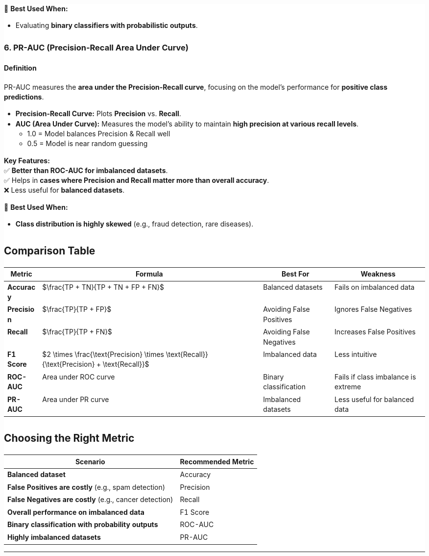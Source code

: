 📌 **Best Used When:**
- Evaluating **binary classifiers with probabilistic outputs**.


### **6. PR-AUC (Precision-Recall Area Under Curve)**
#### **Definition**
PR-AUC measures the **area under the Precision-Recall curve**, focusing on the model’s performance for **positive class predictions**.

- **Precision-Recall Curve:** Plots **Precision** vs. **Recall**.
- **AUC (Area Under Curve):** Measures the model’s ability to maintain **high precision at various recall levels**.
  - 1.0 = Model balances Precision & Recall well
  - 0.5 = Model is near random guessing

**Key Features:**  
✅ **Better than ROC-AUC for imbalanced datasets**.  
✅ Helps in **cases where Precision and Recall matter more than overall accuracy**.  
❌ Less useful for **balanced datasets**.

📌 **Best Used When:**
- **Class distribution is highly skewed** (e.g., fraud detection, rare diseases).


## **Comparison Table**
| Metric          | Formula                                                                                   | Best For                   | Weakness                            |
|-----------------|-------------------------------------------------------------------------------------------|----------------------------|-------------------------------------|
| **Accuracy**    | $\frac{TP + TN}{TP + TN + FP + FN}$                                                       | Balanced datasets          | Fails on imbalanced data            |
| **Precision**   | $\frac{TP}{TP + FP}$                                                                      | Avoiding False Positives   | Ignores False Negatives             |
| **Recall**      | $\frac{TP}{TP + FN}$                                                                      | Avoiding False Negatives   | Increases False Positives           |
| **F1 Score**    | $2 \times \frac{\text{Precision} \times \text{Recall}}{\text{Precision} + \text{Recall}}$ | Imbalanced data            | Less intuitive                      |
| **ROC-AUC**     | Area under ROC curve                                                                      | Binary classification      | Fails if class imbalance is extreme |
| **PR-AUC**      | Area under PR curve                                                                       | Imbalanced datasets        | Less useful for balanced data       |


## **Choosing the Right Metric**

| Scenario                                                | Recommended Metric |
|---------------------------------------------------------|--------------------|
| **Balanced dataset**                                    | Accuracy           |
| **False Positives are costly** (e.g., spam detection)   | Precision          |
| **False Negatives are costly** (e.g., cancer detection) | Recall             |
| **Overall performance on imbalanced data**              | F1 Score           |
| **Binary classification with probability outputs**      | ROC-AUC            |
| **Highly imbalanced datasets**                          | PR-AUC             |

---